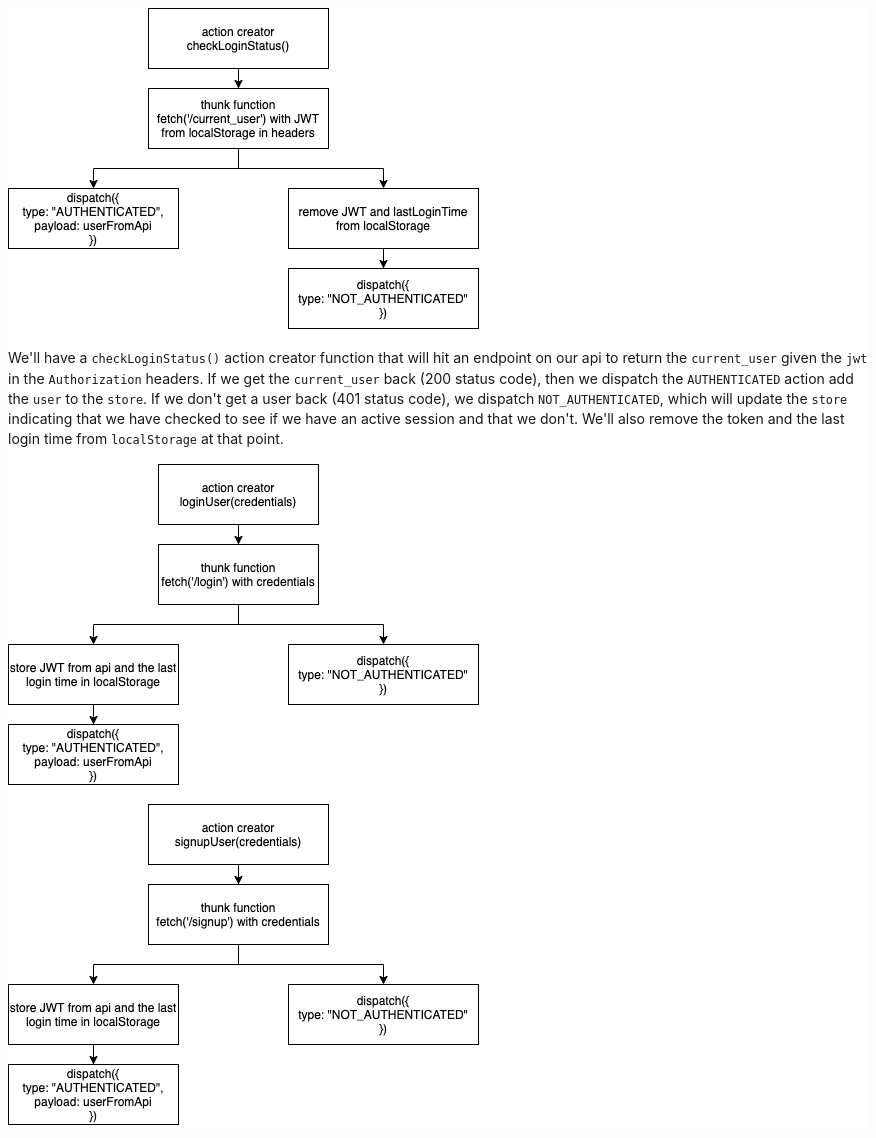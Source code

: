 ![checkLoginStatus() action creator flow](/img/React-Redux-Auth-CheckLoginStatus.png)

We'll have a `checkLoginStatus()` action creator function that will hit an endpoint on our api to return the `current_user` given the `jwt` in the `Authorization` headers. If we get the `current_user` back (200 status code), then we dispatch the `AUTHENTICATED` action add the `user` to the `store`. If we don't get a user back (401 status code), we dispatch `NOT_AUTHENTICATED`, which will update the `store` indicating that we have checked to see if we have an active session and that we don't. We'll also remove the token and the last login time from `localStorage` at that point.

![React Redux Auth Login action](/img/React-Redux-Auth-Login.png)

![React Redux Auth Signup action creator](/img/React-Redux-Auth-Signup.png)
